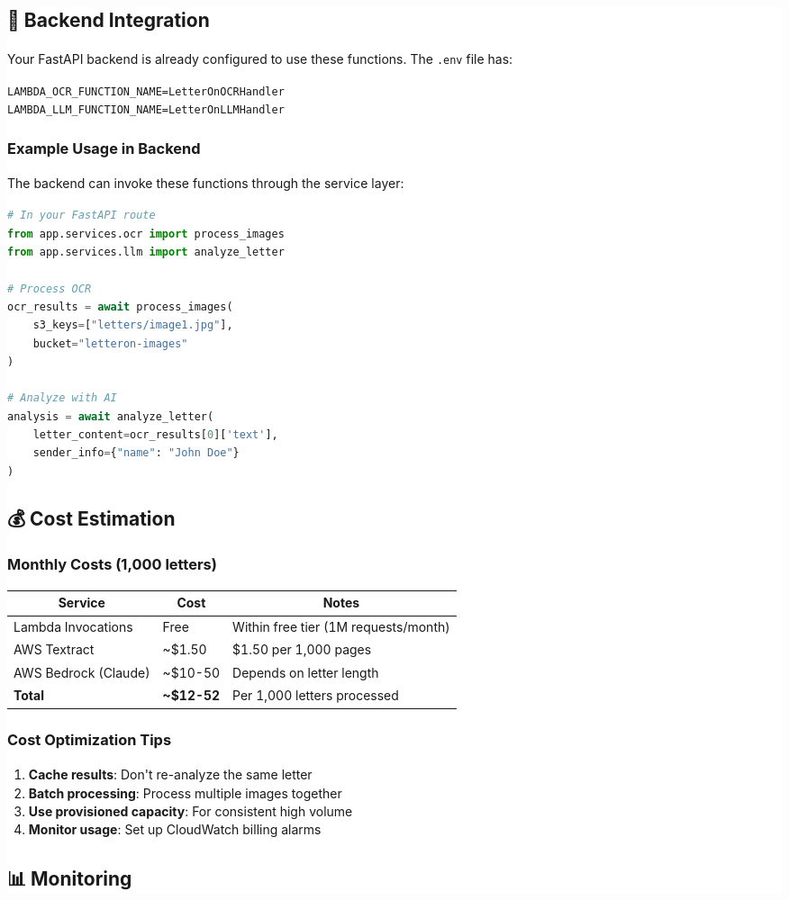 ## 🔧 Backend Integration

Your FastAPI backend is already configured to use these functions. The `.env` file has:

```env
LAMBDA_OCR_FUNCTION_NAME=LetterOnOCRHandler
LAMBDA_LLM_FUNCTION_NAME=LetterOnLLMHandler
```

### Example Usage in Backend

The backend can invoke these functions through the service layer:

```python
# In your FastAPI route
from app.services.ocr import process_images
from app.services.llm import analyze_letter

# Process OCR
ocr_results = await process_images(
    s3_keys=["letters/image1.jpg"],
    bucket="letteron-images"
)

# Analyze with AI
analysis = await analyze_letter(
    letter_content=ocr_results[0]['text'],
    sender_info={"name": "John Doe"}
)
```

## 💰 Cost Estimation

### Monthly Costs (1,000 letters)

| Service | Cost | Notes |
|---------|------|-------|
| Lambda Invocations | Free | Within free tier (1M requests/month) |
| AWS Textract | ~$1.50 | $1.50 per 1,000 pages |
| AWS Bedrock (Claude) | ~$10-50 | Depends on letter length |
| **Total** | **~$12-52** | Per 1,000 letters processed |

### Cost Optimization Tips

1. **Cache results**: Don't re-analyze the same letter
2. **Batch processing**: Process multiple images together
3. **Use provisioned capacity**: For consistent high volume
4. **Monitor usage**: Set up CloudWatch billing alarms

## 📊 Monitoring
